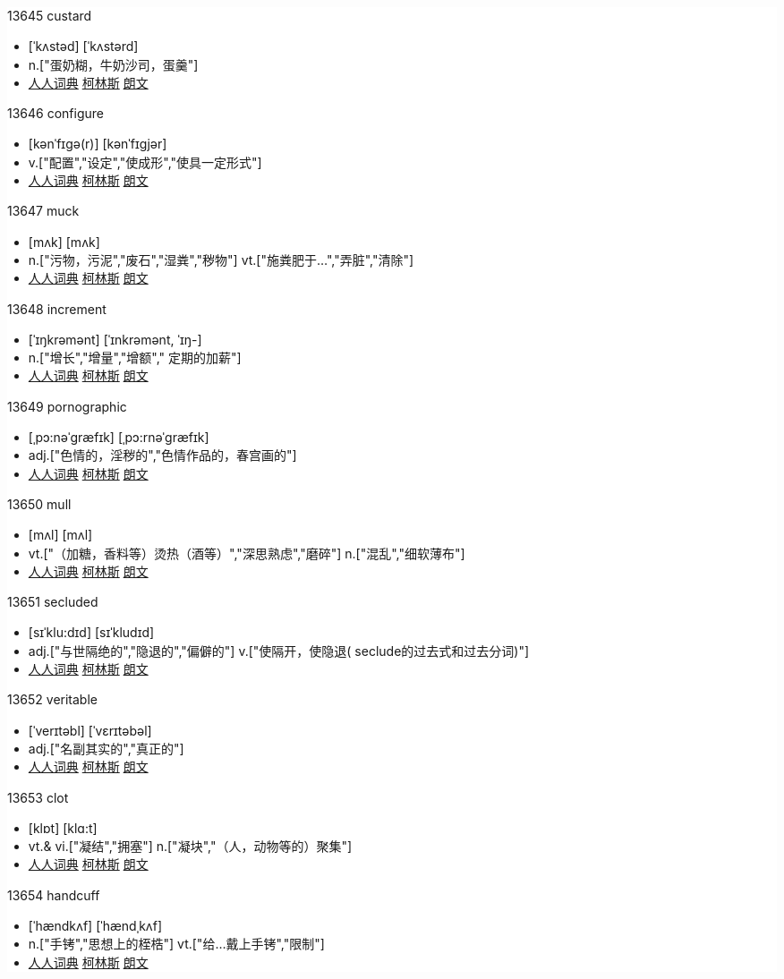 13645 custard 
- [ˈkʌstəd]  [ˈkʌstərd] 
- n.["蛋奶糊，牛奶沙司，蛋羹"]   
- [人人词典](https://www.91dict.com/words?w=custard) [柯林斯](https://www.collinsdictionary.com/zh/dictionary/english/custard) [朗文](https://www.ldoceonline.com/dictionary/custard) 

13646 configure 
- [kənˈfɪgə(r)]  [kənˈfɪgjər] 
- v.["配置","设定","使成形","使具一定形式"]   
- [人人词典](https://www.91dict.com/words?w=configure) [柯林斯](https://www.collinsdictionary.com/zh/dictionary/english/configure) [朗文](https://www.ldoceonline.com/dictionary/configure) 

13647 muck 
- [mʌk]  [mʌk] 
- n.["污物，污泥","废石","湿粪","秽物"]  vt.["施粪肥于…","弄脏","清除"]   
- [人人词典](https://www.91dict.com/words?w=muck) [柯林斯](https://www.collinsdictionary.com/zh/dictionary/english/muck) [朗文](https://www.ldoceonline.com/dictionary/muck) 

13648 increment 
- [ˈɪŋkrəmənt]  [ˈɪnkrəmənt, ˈɪŋ-] 
- n.["增长","增量","增额"," 定期的加薪"]   
- [人人词典](https://www.91dict.com/words?w=increment) [柯林斯](https://www.collinsdictionary.com/zh/dictionary/english/increment) [朗文](https://www.ldoceonline.com/dictionary/increment) 

13649 pornographic 
- [ˌpɔ:nəˈgræfɪk]  [ˌpɔ:rnəˈgræfɪk] 
- adj.["色情的，淫秽的","色情作品的，春宫画的"]   
- [人人词典](https://www.91dict.com/words?w=pornographic) [柯林斯](https://www.collinsdictionary.com/zh/dictionary/english/pornographic) [朗文](https://www.ldoceonline.com/dictionary/pornographic) 

13650 mull 
- [mʌl]  [mʌl] 
- vt.["（加糖，香料等）烫热（酒等）","深思熟虑","磨碎"]  n.["混乱","细软薄布"]   
- [人人词典](https://www.91dict.com/words?w=mull) [柯林斯](https://www.collinsdictionary.com/zh/dictionary/english/mull) [朗文](https://www.ldoceonline.com/dictionary/mull) 

13651 secluded 
- [sɪˈklu:dɪd]  [sɪˈkludɪd] 
- adj.["与世隔绝的","隐退的","偏僻的"]  v.["使隔开，使隐退( seclude的过去式和过去分词)"]   
- [人人词典](https://www.91dict.com/words?w=secluded) [柯林斯](https://www.collinsdictionary.com/zh/dictionary/english/secluded) [朗文](https://www.ldoceonline.com/dictionary/secluded) 

13652 veritable 
- [ˈverɪtəbl]  [ˈvɛrɪtəbəl] 
- adj.["名副其实的","真正的"]   
- [人人词典](https://www.91dict.com/words?w=veritable) [柯林斯](https://www.collinsdictionary.com/zh/dictionary/english/veritable) [朗文](https://www.ldoceonline.com/dictionary/veritable) 

13653 clot 
- [klɒt]  [klɑ:t] 
- vt.& vi.["凝结","拥塞"]  n.["凝块","（人，动物等的）聚集"]   
- [人人词典](https://www.91dict.com/words?w=clot) [柯林斯](https://www.collinsdictionary.com/zh/dictionary/english/clot) [朗文](https://www.ldoceonline.com/dictionary/clot) 

13654 handcuff 
- [ˈhændkʌf]  [ˈhændˌkʌf] 
- n.["手铐","思想上的桎梏"]  vt.["给…戴上手铐","限制"]   
- [人人词典](https://www.91dict.com/words?w=handcuff) [柯林斯](https://www.collinsdictionary.com/zh/dictionary/english/handcuff) [朗文](https://www.ldoceonline.com/dictionary/handcuff) 
